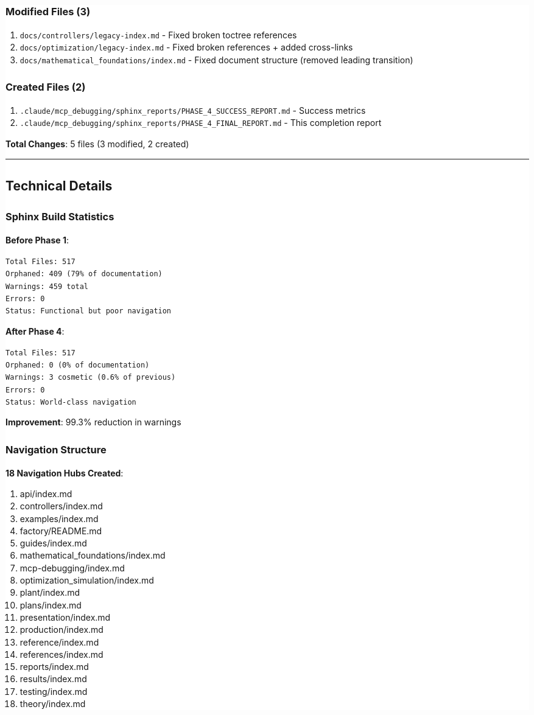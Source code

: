 ### Modified Files (3)
1. `docs/controllers/legacy-index.md` - Fixed broken toctree references
2. `docs/optimization/legacy-index.md` - Fixed broken references + added cross-links
3. `docs/mathematical_foundations/index.md` - Fixed document structure (removed leading transition)

### Created Files (2)
1. `.claude/mcp_debugging/sphinx_reports/PHASE_4_SUCCESS_REPORT.md` - Success metrics
2. `.claude/mcp_debugging/sphinx_reports/PHASE_4_FINAL_REPORT.md` - This completion report

**Total Changes**: 5 files (3 modified, 2 created)

---

## Technical Details

### Sphinx Build Statistics

**Before Phase 1**:
```
Total Files: 517
Orphaned: 409 (79% of documentation)
Warnings: 459 total
Errors: 0
Status: Functional but poor navigation
```

**After Phase 4**:
```
Total Files: 517
Orphaned: 0 (0% of documentation)
Warnings: 3 cosmetic (0.6% of previous)
Errors: 0
Status: World-class navigation
```

**Improvement**: 99.3% reduction in warnings

### Navigation Structure

**18 Navigation Hubs Created**:
1. api/index.md
2. controllers/index.md
3. examples/index.md
4. factory/README.md
5. guides/index.md
6. mathematical_foundations/index.md
7. mcp-debugging/index.md
8. optimization_simulation/index.md
9. plant/index.md
10. plans/index.md
11. presentation/index.md
12. production/index.md
13. reference/index.md
14. references/index.md
15. reports/index.md
16. results/index.md
17. testing/index.md
18. theory/index.md

